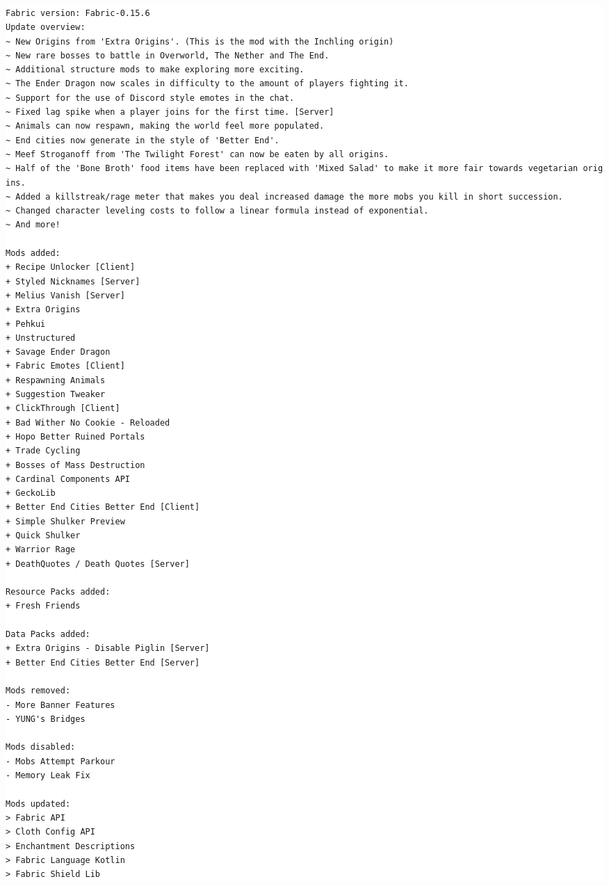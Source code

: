 ```
Fabric version: Fabric-0.15.6
Update overview: 
~ New Origins from 'Extra Origins'. (This is the mod with the Inchling origin)
~ New rare bosses to battle in Overworld, The Nether and The End.
~ Additional structure mods to make exploring more exciting.
~ The Ender Dragon now scales in difficulty to the amount of players fighting it.
~ Support for the use of Discord style emotes in the chat.
~ Fixed lag spike when a player joins for the first time. [Server]
~ Animals can now respawn, making the world feel more populated.
~ End cities now generate in the style of 'Better End'.
~ Meef Stroganoff from 'The Twilight Forest' can now be eaten by all origins.
~ Half of the 'Bone Broth' food items have been replaced with 'Mixed Salad' to make it more fair towards vegetarian origins.
~ Added a killstreak/rage meter that makes you deal increased damage the more mobs you kill in short succession.
~ Changed character leveling costs to follow a linear formula instead of exponential.
~ And more!

Mods added:
+ Recipe Unlocker [Client]
+ Styled Nicknames [Server]
+ Melius Vanish [Server]
+ Extra Origins
+ Pehkui
+ Unstructured
+ Savage Ender Dragon
+ Fabric Emotes [Client]
+ Respawning Animals
+ Suggestion Tweaker
+ ClickThrough [Client]
+ Bad Wither No Cookie - Reloaded
+ Hopo Better Ruined Portals
+ Trade Cycling
+ Bosses of Mass Destruction
+ Cardinal Components API
+ GeckoLib
+ Better End Cities Better End [Client]
+ Simple Shulker Preview
+ Quick Shulker
+ Warrior Rage
+ DeathQuotes / Death Quotes [Server]

Resource Packs added:
+ Fresh Friends

Data Packs added:
+ Extra Origins - Disable Piglin [Server]
+ Better End Cities Better End [Server]

Mods removed: 
- More Banner Features
- YUNG's Bridges

Mods disabled: 
- Mobs Attempt Parkour
- Memory Leak Fix

Mods updated: 
> Fabric API
> Cloth Config API
> Enchantment Descriptions
> Fabric Language Kotlin
> Fabric Shield Lib
```